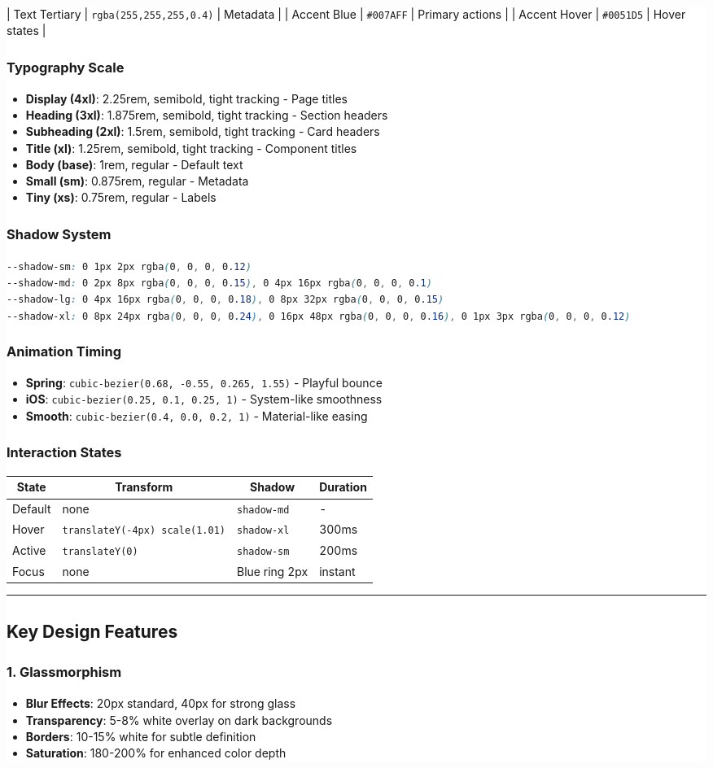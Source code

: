 | Text Tertiary | `rgba(255,255,255,0.4)` | Metadata |
| Accent Blue | `#007AFF` | Primary actions |
| Accent Hover | `#0051D5` | Hover states |

### Typography Scale
- **Display (4xl)**: 2.25rem, semibold, tight tracking - Page titles
- **Heading (3xl)**: 1.875rem, semibold, tight tracking - Section headers
- **Subheading (2xl)**: 1.5rem, semibold, tight tracking - Card headers
- **Title (xl)**: 1.25rem, semibold, tight tracking - Component titles
- **Body (base)**: 1rem, regular - Default text
- **Small (sm)**: 0.875rem, regular - Metadata
- **Tiny (xs)**: 0.75rem, regular - Labels

### Shadow System
```css
--shadow-sm: 0 1px 2px rgba(0, 0, 0, 0.12)
--shadow-md: 0 2px 8px rgba(0, 0, 0, 0.15), 0 4px 16px rgba(0, 0, 0, 0.1)
--shadow-lg: 0 4px 16px rgba(0, 0, 0, 0.18), 0 8px 32px rgba(0, 0, 0, 0.15)
--shadow-xl: 0 8px 24px rgba(0, 0, 0, 0.24), 0 16px 48px rgba(0, 0, 0, 0.16), 0 1px 3px rgba(0, 0, 0, 0.12)
```

### Animation Timing
- **Spring**: `cubic-bezier(0.68, -0.55, 0.265, 1.55)` - Playful bounce
- **iOS**: `cubic-bezier(0.25, 0.1, 0.25, 1)` - System-like smoothness
- **Smooth**: `cubic-bezier(0.4, 0.0, 0.2, 1)` - Material-like easing

### Interaction States
| State | Transform | Shadow | Duration |
|-------|-----------|--------|----------|
| Default | none | `shadow-md` | - |
| Hover | `translateY(-4px) scale(1.01)` | `shadow-xl` | 300ms |
| Active | `translateY(0)` | `shadow-sm` | 200ms |
| Focus | none | Blue ring 2px | instant |

---

## Key Design Features

### 1. Glassmorphism
- **Blur Effects**: 20px standard, 40px for strong glass
- **Transparency**: 5-8% white overlay on dark backgrounds
- **Borders**: 10-15% white for subtle definition
- **Saturation**: 180-200% for enhanced color depth
